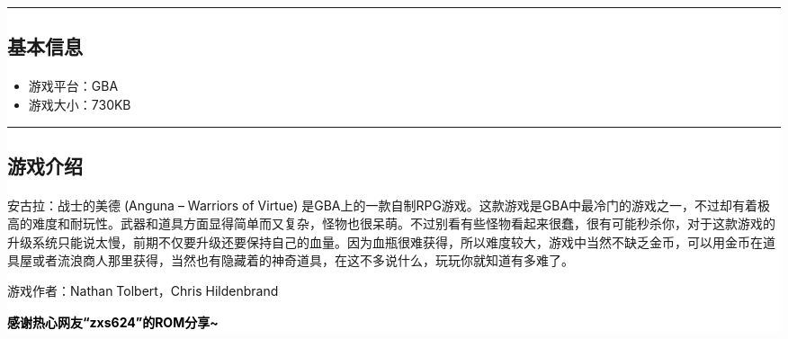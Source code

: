 <hr><h2>&#22522;&#26412;&#20449;&#24687;</h2> <ul><li>&#28216;&#25103;&#24179;&#21488;&#65306;GBA</li> <li>&#28216;&#25103;&#22823;&#23567;&#65306;730KB</li> </ul><hr><h2>&#28216;&#25103;&#20171;&#32461;</h2> <p>&#23433;&#21476;&#25289;&#65306;&#25112;&#22763;&#30340;&#32654;&#24503; (Anguna &ndash; Warriors of Virtue) &#26159;GBA&#19978;&#30340;&#19968;&#27454;&#33258;&#21046;RPG&#28216;&#25103;&#12290;&#36825;&#27454;&#28216;&#25103;&#26159;GBA&#20013;&#26368;&#20919;&#38376;&#30340;&#28216;&#25103;&#20043;&#19968;&#65292;&#19981;&#36807;&#21364;&#26377;&#30528;&#26497;&#39640;&#30340;&#38590;&#24230;&#21644;&#32784;&#29609;&#24615;&#12290;&#27494;&#22120;&#21644;&#36947;&#20855;&#26041;&#38754;&#26174;&#24471;&#31616;&#21333;&#32780;&#21448;&#22797;&#26434;&#65292;&#24618;&#29289;&#20063;&#24456;&#21574;&#33804;&#12290;&#19981;&#36807;&#21035;&#30475;&#26377;&#20123;&#24618;&#29289;&#30475;&#36215;&#26469;&#24456;&#34850;&#65292;&#24456;&#26377;&#21487;&#33021;&#31186;&#26432;&#20320;&#65292;&#23545;&#20110;&#36825;&#27454;&#28216;&#25103;&#30340;&#21319;&#32423;&#31995;&#32479;&#21482;&#33021;&#35828;&#22826;&#24930;&#65292;&#21069;&#26399;&#19981;&#20165;&#35201;&#21319;&#32423;&#36824;&#35201;&#20445;&#25345;&#33258;&#24049;&#30340;&#34880;&#37327;&#12290;&#22240;&#20026;&#34880;&#29942;&#24456;&#38590;&#33719;&#24471;&#65292;&#25152;&#20197;&#38590;&#24230;&#36739;&#22823;&#65292;&#28216;&#25103;&#20013;&#24403;&#28982;&#19981;&#32570;&#20047;&#37329;&#24065;&#65292;&#21487;&#20197;&#29992;&#37329;&#24065;&#22312;&#36947;&#20855;&#23627;&#25110;&#32773;&#27969;&#28010;&#21830;&#20154;&#37027;&#37324;&#33719;&#24471;&#65292;&#24403;&#28982;&#20063;&#26377;&#38544;&#34255;&#30528;&#30340;&#31070;&#22855;&#36947;&#20855;&#65292;&#22312;&#36825;&#19981;&#22810;&#35828;&#20160;&#20040;&#65292;&#29609;&#29609;&#20320;&#23601;&#30693;&#36947;&#26377;&#22810;&#38590;&#20102;&#12290;</p> <p>&#28216;&#25103;&#20316;&#32773;&#65306;Nathan Tolbert&#65292;Chris Hildenbrand</p> <p><strong><mark style="background-color:rgba(0, 0, 0, 0)">&#24863;&#35874;&#28909;&#24515;&#32593;&#21451;&ldquo;zxs624&rdquo;&#30340;ROM&#20998;&#20139;~</mark></strong></p>